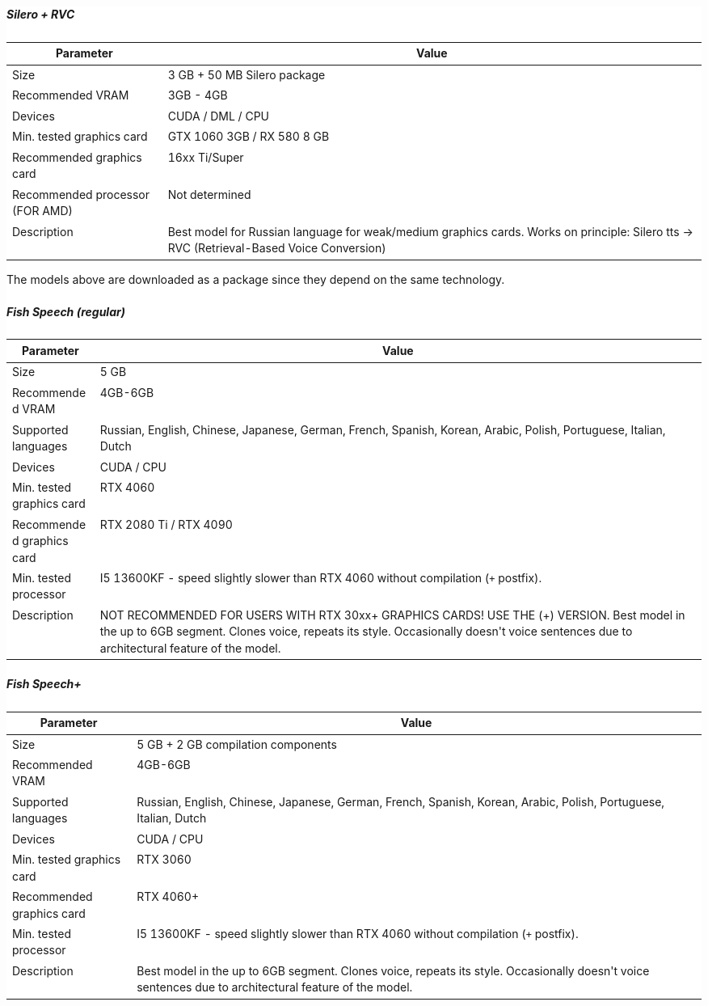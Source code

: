 ##### Silero + RVC
| Parameter | Value |
|----------|----------|
| Size | 3 GB + 50 MB Silero package |
| Recommended VRAM | 3GB - 4GB |
| Devices | CUDA / DML / CPU |
| Min. tested graphics card | GTX 1060 3GB / RX 580 8 GB |
| Recommended graphics card | 16xx Ti/Super |
| Recommended processor (FOR AMD) | Not determined |
| Description | Best model for Russian language for weak/medium graphics cards. Works on principle: Silero tts -> RVC (Retrieval-Based Voice Conversion) |

The models above are downloaded as a package since they depend on the same technology.

##### Fish Speech (regular)
| Parameter | Value |
|----------|----------|
| Size | 5 GB |
| Recommended VRAM | 4GB-6GB |
| Supported languages | Russian, English, Chinese, Japanese, German, French, Spanish, Korean, Arabic, Polish, Portuguese, Italian, Dutch |
| Devices | CUDA / CPU |
| Min. tested graphics card | RTX 4060 |
| Recommended graphics card | RTX 2080 Ti / RTX 4090 |
| Min. tested processor | I5 13600KF - speed slightly slower than RTX 4060 without compilation (`+` postfix). |
| Description | NOT RECOMMENDED FOR USERS WITH RTX 30xx+ GRAPHICS CARDS! USE THE (+) VERSION. Best model in the up to 6GB segment. Clones voice, repeats its style. Occasionally doesn't voice sentences due to architectural feature of the model. |

##### Fish Speech+
| Parameter | Value |
|----------|----------|
| Size | 5 GB + 2 GB compilation components |
| Recommended VRAM | 4GB-6GB |
| Supported languages | Russian, English, Chinese, Japanese, German, French, Spanish, Korean, Arabic, Polish, Portuguese, Italian, Dutch |
| Devices | CUDA / CPU |
| Min. tested graphics card | RTX 3060 |
| Recommended graphics card | RTX 4060+ |
| Min. tested processor | I5 13600KF - speed slightly slower than RTX 4060 without compilation (`+` postfix). |
| Description | Best model in the up to 6GB segment. Clones voice, repeats its style. Occasionally doesn't voice sentences due to architectural feature of the model. |
